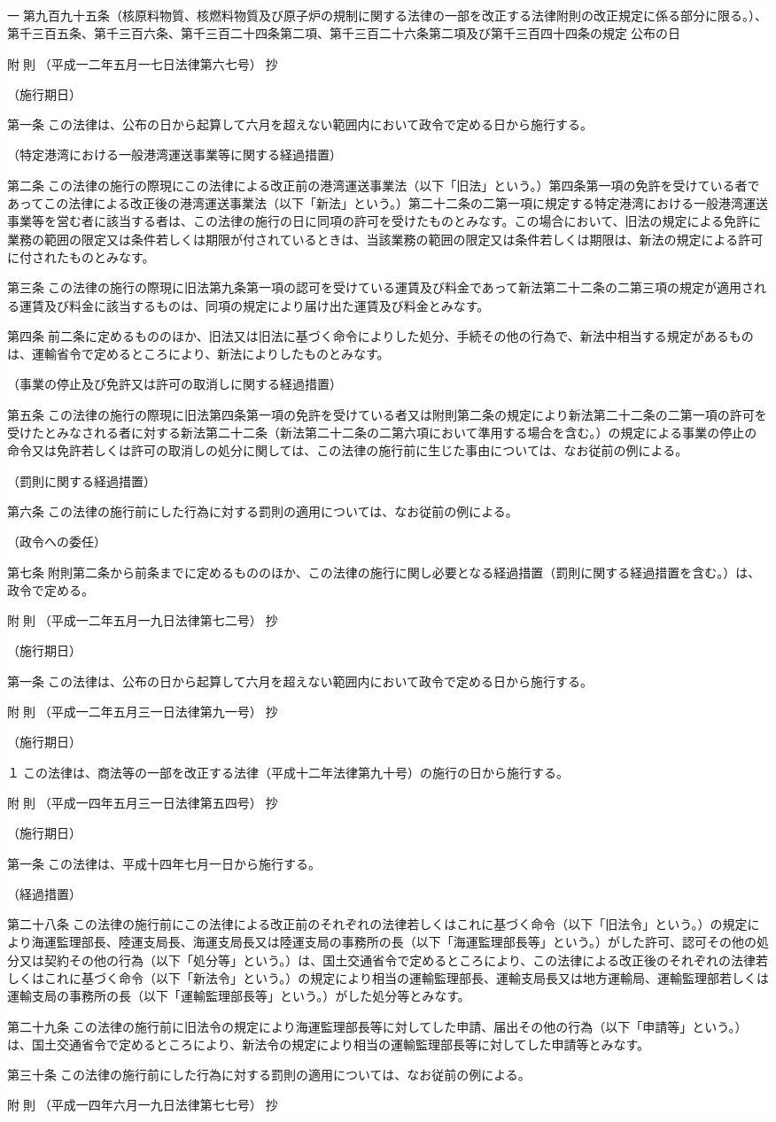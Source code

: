 一 第九百九十五条（核原料物質、核燃料物質及び原子炉の規制に関する法律の一部を改正する法律附則の改正規定に係る部分に限る。）、第千三百五条、第千三百六条、第千三百二十四条第二項、第千三百二十六条第二項及び第千三百四十四条の規定 公布の日

附 則 （平成一二年五月一七日法律第六七号） 抄

（施行期日）

第一条 この法律は、公布の日から起算して六月を超えない範囲内において政令で定める日から施行する。

（特定港湾における一般港湾運送事業等に関する経過措置）

第二条 この法律の施行の際現にこの法律による改正前の港湾運送事業法（以下「旧法」という。）第四条第一項の免許を受けている者であってこの法律による改正後の港湾運送事業法（以下「新法」という。）第二十二条の二第一項に規定する特定港湾における一般港湾運送事業等を営む者に該当する者は、この法律の施行の日に同項の許可を受けたものとみなす。この場合において、旧法の規定による免許に業務の範囲の限定又は条件若しくは期限が付されているときは、当該業務の範囲の限定又は条件若しくは期限は、新法の規定による許可に付されたものとみなす。

第三条 この法律の施行の際現に旧法第九条第一項の認可を受けている運賃及び料金であって新法第二十二条の二第三項の規定が適用される運賃及び料金に該当するものは、同項の規定により届け出た運賃及び料金とみなす。

第四条 前二条に定めるもののほか、旧法又は旧法に基づく命令によりした処分、手続その他の行為で、新法中相当する規定があるものは、運輸省令で定めるところにより、新法によりしたものとみなす。

（事業の停止及び免許又は許可の取消しに関する経過措置）

第五条 この法律の施行の際現に旧法第四条第一項の免許を受けている者又は附則第二条の規定により新法第二十二条の二第一項の許可を受けたとみなされる者に対する新法第二十二条（新法第二十二条の二第六項において準用する場合を含む。）の規定による事業の停止の命令又は免許若しくは許可の取消しの処分に関しては、この法律の施行前に生じた事由については、なお従前の例による。

（罰則に関する経過措置）

第六条 この法律の施行前にした行為に対する罰則の適用については、なお従前の例による。

（政令への委任）

第七条 附則第二条から前条までに定めるもののほか、この法律の施行に関し必要となる経過措置（罰則に関する経過措置を含む。）は、政令で定める。

附 則 （平成一二年五月一九日法律第七二号） 抄

（施行期日）

第一条 この法律は、公布の日から起算して六月を超えない範囲内において政令で定める日から施行する。

附 則 （平成一二年五月三一日法律第九一号） 抄

（施行期日）

１ この法律は、商法等の一部を改正する法律（平成十二年法律第九十号）の施行の日から施行する。

附 則 （平成一四年五月三一日法律第五四号） 抄

（施行期日）

第一条 この法律は、平成十四年七月一日から施行する。

（経過措置）

第二十八条 この法律の施行前にこの法律による改正前のそれぞれの法律若しくはこれに基づく命令（以下「旧法令」という。）の規定により海運監理部長、陸運支局長、海運支局長又は陸運支局の事務所の長（以下「海運監理部長等」という。）がした許可、認可その他の処分又は契約その他の行為（以下「処分等」という。）は、国土交通省令で定めるところにより、この法律による改正後のそれぞれの法律若しくはこれに基づく命令（以下「新法令」という。）の規定により相当の運輸監理部長、運輸支局長又は地方運輸局、運輸監理部若しくは運輸支局の事務所の長（以下「運輸監理部長等」という。）がした処分等とみなす。

第二十九条 この法律の施行前に旧法令の規定により海運監理部長等に対してした申請、届出その他の行為（以下「申請等」という。）は、国土交通省令で定めるところにより、新法令の規定により相当の運輸監理部長等に対してした申請等とみなす。

第三十条 この法律の施行前にした行為に対する罰則の適用については、なお従前の例による。

附 則 （平成一四年六月一九日法律第七七号） 抄
